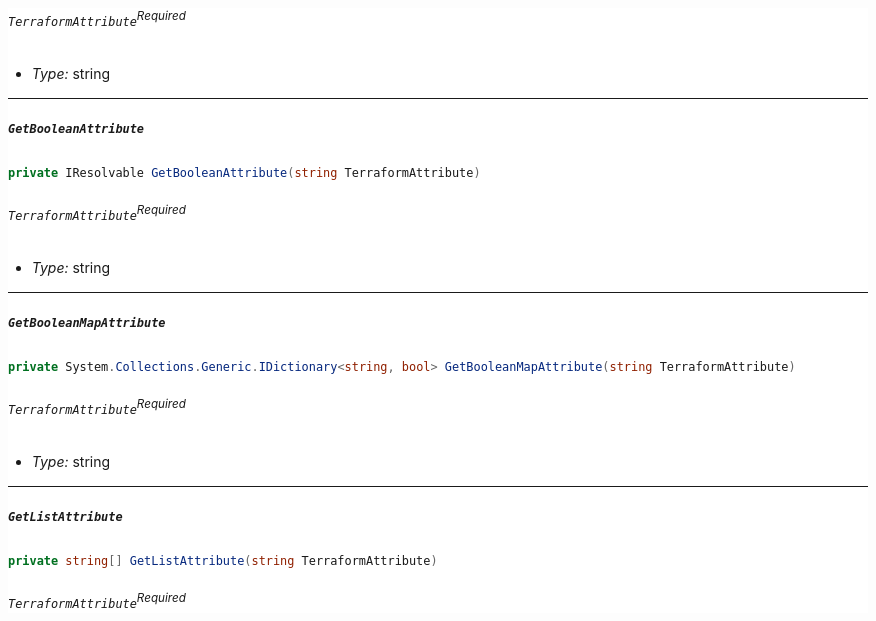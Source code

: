 ###### `TerraformAttribute`<sup>Required</sup> <a name="TerraformAttribute" id="rhizo-co-terraform-provider-wiz.cicdScanPolicy.CicdScanPolicy.getAnyMapAttribute.parameter.terraformAttribute"></a>

- *Type:* string

---

##### `GetBooleanAttribute` <a name="GetBooleanAttribute" id="rhizo-co-terraform-provider-wiz.cicdScanPolicy.CicdScanPolicy.getBooleanAttribute"></a>

```csharp
private IResolvable GetBooleanAttribute(string TerraformAttribute)
```

###### `TerraformAttribute`<sup>Required</sup> <a name="TerraformAttribute" id="rhizo-co-terraform-provider-wiz.cicdScanPolicy.CicdScanPolicy.getBooleanAttribute.parameter.terraformAttribute"></a>

- *Type:* string

---

##### `GetBooleanMapAttribute` <a name="GetBooleanMapAttribute" id="rhizo-co-terraform-provider-wiz.cicdScanPolicy.CicdScanPolicy.getBooleanMapAttribute"></a>

```csharp
private System.Collections.Generic.IDictionary<string, bool> GetBooleanMapAttribute(string TerraformAttribute)
```

###### `TerraformAttribute`<sup>Required</sup> <a name="TerraformAttribute" id="rhizo-co-terraform-provider-wiz.cicdScanPolicy.CicdScanPolicy.getBooleanMapAttribute.parameter.terraformAttribute"></a>

- *Type:* string

---

##### `GetListAttribute` <a name="GetListAttribute" id="rhizo-co-terraform-provider-wiz.cicdScanPolicy.CicdScanPolicy.getListAttribute"></a>

```csharp
private string[] GetListAttribute(string TerraformAttribute)
```

###### `TerraformAttribute`<sup>Required</sup> <a name="TerraformAttribute" id="rhizo-co-terraform-provider-wiz.cicdScanPolicy.CicdScanPolicy.getListAttribute.parameter.terraformAttribute"></a>
